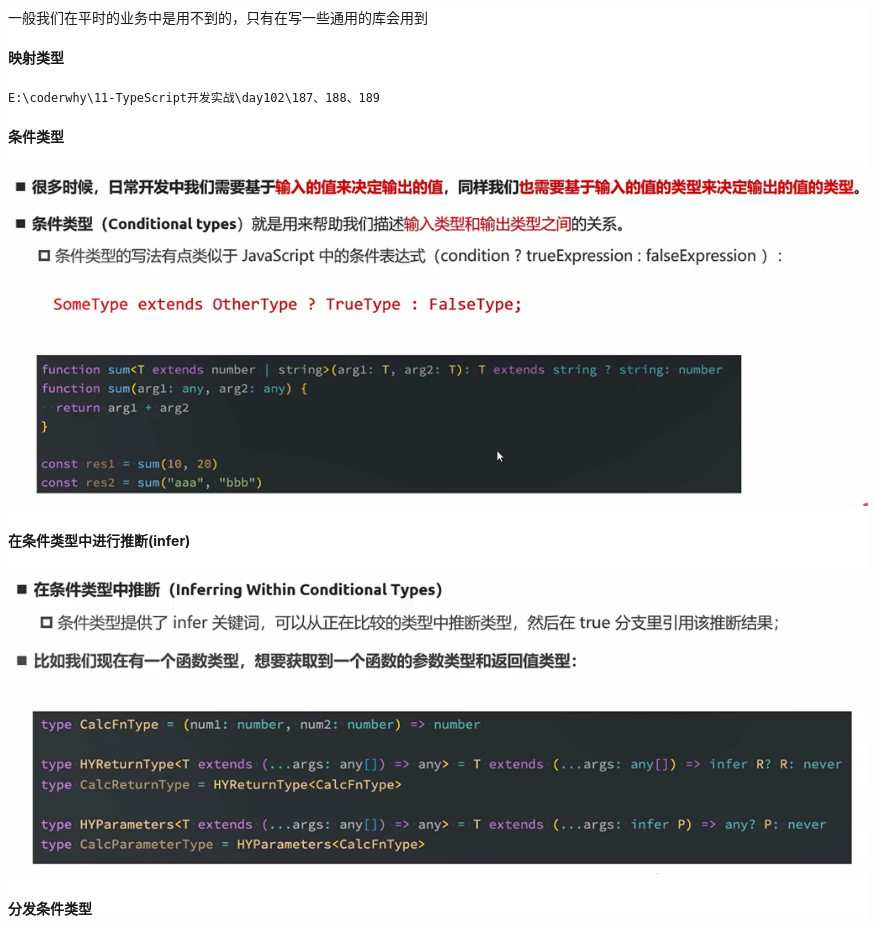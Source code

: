 一般我们在平时的业务中是用不到的，只有在写一些通用的库会用到



#### 映射类型

`E:\coderwhy\11-TypeScript开发实战\day102\187、188、189`



#### 条件类型

![image-20230708005814734](TypeScript学习笔记.assets/image-20230708005814734.png)



#### 在条件类型中进行推断(infer)

![image-20230708005918880](TypeScript学习笔记.assets/image-20230708005918880.png)



#### 分发条件类型
